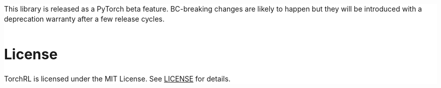 This library is released as a PyTorch beta feature.
BC-breaking changes are likely to happen but they will be introduced with a deprecation
warranty after a few release cycles.

# License
TorchRL is licensed under the MIT License. See [LICENSE](https://github.com/pytorch/rl/blob/main/LICENSE) for details.
